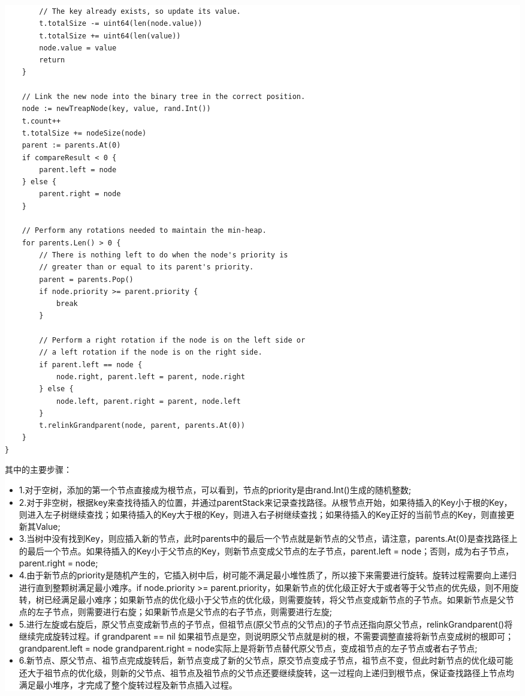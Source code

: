     		// The key already exists, so update its value.
    		t.totalSize -= uint64(len(node.value))
    		t.totalSize += uint64(len(value))
    		node.value = value
    		return
    	}

    	// Link the new node into the binary tree in the correct position.
    	node := newTreapNode(key, value, rand.Int())
    	t.count++
    	t.totalSize += nodeSize(node)
    	parent := parents.At(0)
    	if compareResult < 0 {
    		parent.left = node
    	} else {
    		parent.right = node
    	}

    	// Perform any rotations needed to maintain the min-heap.
    	for parents.Len() > 0 {
    		// There is nothing left to do when the node's priority is
    		// greater than or equal to its parent's priority.
    		parent = parents.Pop()
    		if node.priority >= parent.priority {
    			break
    		}

    		// Perform a right rotation if the node is on the left side or
    		// a left rotation if the node is on the right side.
    		if parent.left == node {
    			node.right, parent.left = parent, node.right
    		} else {
    			node.left, parent.right = parent, node.left
    		}
    		t.relinkGrandparent(node, parent, parents.At(0))
    	}
    }

其中的主要步骤：

- 1.对于空树，添加的第一个节点直接成为根节点，可以看到，节点的priority是由rand.Int()生成的随机整数;
- 2.对于非空树，根据key来查找待插入的位置，并通过parentStack来记录查找路径。从根节点开始，如果待插入的Key小于根的Key，则进入左子树继续查找；如果待插入的Key大于根的Key，则进入右子树继续查找；如果待插入的Key正好的当前节点的Key，则直接更新其Value;
- 3.当树中没有找到Key，则应插入新的节点，此时parents中的最后一个节点就是新节点的父节点，请注意，parents.At(0)是查找路径上的最后一个节点。如果待插入的Key小于父节点的Key，则新节点变成父节点的左子节点，parent.left = node；否则，成为右子节点，parent.right = node;
- 4.由于新节点的priority是随机产生的，它插入树中后，树可能不满足最小堆性质了，所以接下来需要进行旋转。旋转过程需要向上递归进行直到整颗树满足最小难序。if node.priority >= parent.priority，如果新节点的优化级正好大于或者等于父节点的优先级，则不用旋转，树已经满足最小难序；如果新节点的优化级小于父节点的优化级，则需要旋转，将父节点变成新节点的子节点。如果新节点是父节点的左子节点，则需要进行右旋；如果新节点是父节点的右子节点，则需要进行左旋;
- 5.进行左旋或右旋后，原父节点变成新节点的子节点，但祖节点(原父节点的父节点)的子节点还指向原父节点，relinkGrandparent()将继续完成旋转过程。if grandparent == nil 如果祖节点是空，则说明原父节点就是树的根，不需要调整直接将新节点变成树的根即可；grandparent.left = node grandparent.right = node实际上是将新节点替代原父节点，变成祖节点的左子节点或者右子节点;
- 6.新节点、原父节点、祖节点完成旋转后，新节点变成了新的父节点，原交节点变成子节点，祖节点不变，但此时新节点的优化级可能还大于祖节点的优化级，则新的父节点、祖节点及祖节点的父节点还要继续旋转，这一过程向上递归到根节点，保证查找路径上节点均满足最小堆序，才完成了整个旋转过程及新节点插入过程。
